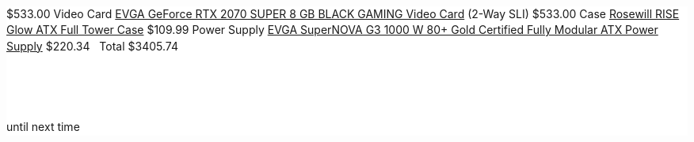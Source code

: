 <td class="py-4 px-6 border-b border-solid border-gray-200 dark:border-gray-700">$533.00</td>

</tr>

<tr>

<td class="py-4 px-6 border-b border-solid border-gray-200 dark:border-gray-700">Video Card</td>

<td class="py-4 px-6 border-b border-solid border-gray-200 dark:border-gray-700"><a href="https://pcpartpicker.com/product/88drxr/evga-geforce-rtx-2070-super-8-gb-black-gaming-video-card-08g-p4-3071-kr">EVGA GeForce RTX 2070 SUPER 8 GB BLACK GAMING Video Card</a> (2-Way SLI)</td>

<td class="py-4 px-6 border-b border-solid border-gray-200 dark:border-gray-700">$533.00</td>

</tr>

<tr>

<td class="py-4 px-6 border-b border-solid border-gray-200 dark:border-gray-700">Case</td>

<td class="py-4 px-6 border-b border-solid border-gray-200 dark:border-gray-700"><a href="https://pcpartpicker.com/product/pZg323/rosewill-case-riseglow">Rosewill RISE Glow ATX Full Tower Case</a></td>

<td class="py-4 px-6 border-b border-solid border-gray-200 dark:border-gray-700">$109.99</td>

</tr>

<tr>

<td class="py-4 px-6 border-b border-solid border-gray-200 dark:border-gray-700">Power Supply</td>

<td class="py-4 px-6 border-b border-solid border-gray-200 dark:border-gray-700"><a href="https://pcpartpicker.com/product/JBzZxr/evga-supernova-g3-1000w-80-gold-certified-fully-modular-atx-power-supply-220-g3-1000">EVGA SuperNOVA G3 1000 W 80+ Gold Certified Fully Modular ATX Power Supply</a></td>

<td class="py-4 px-6 border-b border-solid border-gray-200 dark:border-gray-700">$220.34</td>

</tr>

<tr>

<td class="py-4 px-6 border-b border-solid border-gray-200 dark:border-gray-700">&nbsp;</td>

<td class="py-4 px-6 border-b border-solid border-gray-200 dark:border-gray-700">Total</td>

<td class="py-4 px-6 border-b border-solid border-gray-200 dark:border-gray-700">$3405.74</td>

</tr>

</tbody>

</table>

<p>&nbsp;</p>

<p>&nbsp;</p>

<p>until next time</p>
    
